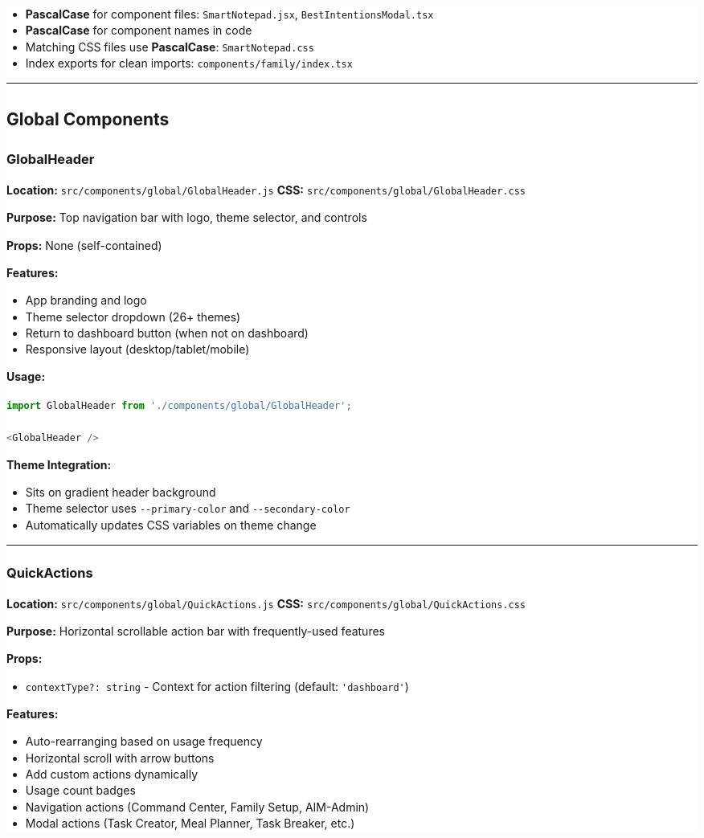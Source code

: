 - **PascalCase** for component files: `SmartNotepad.jsx`, `BestIntentionsModal.tsx`
- **PascalCase** for component names in code
- Matching CSS files use **PascalCase**: `SmartNotepad.css`
- Index exports for clean imports: `components/family/index.tsx`

---

## Global Components

### GlobalHeader

**Location:** `src/components/global/GlobalHeader.js`
**CSS:** `src/components/global/GlobalHeader.css`

**Purpose:** Top navigation bar with logo, theme selector, and controls

**Props:** None (self-contained)

**Features:**
- App branding and logo
- Theme selector dropdown (26+ themes)
- Return to dashboard button (when not on dashboard)
- Responsive layout (desktop/tablet/mobile)

**Usage:**
```javascript
import GlobalHeader from './components/global/GlobalHeader';

<GlobalHeader />
```

**Theme Integration:**
- Sits on gradient header background
- Theme selector uses `--primary-color` and `--secondary-color`
- Automatically updates CSS variables on theme change

---

### QuickActions

**Location:** `src/components/global/QuickActions.js`
**CSS:** `src/components/global/QuickActions.css`

**Purpose:** Horizontal scrollable action bar with frequently-used features

**Props:**
- `contextType?: string` - Context for action filtering (default: `'dashboard'`)

**Features:**
- Auto-rearranging based on usage frequency
- Horizontal scroll with arrow buttons
- Add custom actions dynamically
- Usage count badges
- Navigation actions (Command Center, Family Setup, AIM-Admin)
- Modal actions (Task Creator, Meal Planner, Task Breaker, etc.)
